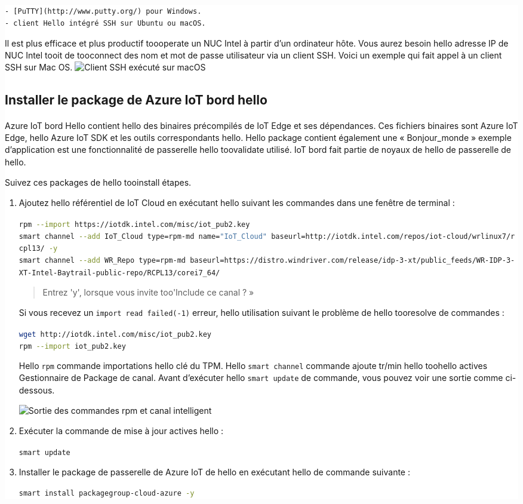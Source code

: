     - [PuTTY](http://www.putty.org/) pour Windows.
    - client Hello intégré SSH sur Ubuntu ou macOS.

   Il est plus efficace et plus productif toooperate un NUC Intel à partir d’un ordinateur hôte. Vous aurez besoin hello adresse IP de NUC Intel tooit de tooconnect des nom et mot de passe utilisateur via un client SSH. Voici un exemple qui fait appel à un client SSH sur Mac OS.
   ![Client SSH exécuté sur macOS](media/iot-hub-gateway-kit-lessons/lesson1/ssh.png)

## <a name="install-hello-azure-iot-edge-package"></a>Installer le package de Azure IoT bord hello

Azure IoT bord Hello contient hello des binaires précompilés de IoT Edge et ses dépendances. Ces fichiers binaires sont Azure IoT Edge, hello Azure IoT SDK et les outils correspondants hello. Hello package contient également une « Bonjour_monde » exemple d’application est une fonctionnalité de passerelle hello toovalidate utilisé. IoT bord fait partie de noyaux de hello de passerelle de hello. 

Suivez ces packages de hello tooinstall étapes.

1. Ajoutez hello référentiel de IoT Cloud en exécutant hello suivant les commandes dans une fenêtre de terminal :

   ```bash
   rpm --import https://iotdk.intel.com/misc/iot_pub2.key
   smart channel --add IoT_Cloud type=rpm-md name="IoT_Cloud" baseurl=http://iotdk.intel.com/repos/iot-cloud/wrlinux7/rcpl13/ -y
   smart channel --add WR_Repo type=rpm-md baseurl=https://distro.windriver.com/release/idp-3-xt/public_feeds/WR-IDP-3-XT-Intel-Baytrail-public-repo/RCPL13/corei7_64/
   ```

   > Entrez 'y', lorsque vous invite too'Include ce canal ? »
   
   Si vous recevez un `import read failed(-1)` erreur, hello utilisation suivant le problème de hello tooresolve de commandes :
   ```bash
   wget http://iotdk.intel.com/misc/iot_pub2.key 
   rpm --import iot_pub2.key  
   ```

   Hello `rpm` commande importations hello clé du TPM. Hello `smart channel` commande ajoute tr/min hello toohello actives Gestionnaire de Package de canal. Avant d’exécuter hello `smart update` de commande, vous pouvez voir une sortie comme ci-dessous.

   ![Sortie des commandes rpm et canal intelligent](media/iot-hub-gateway-kit-lessons/lesson1/rpm_smart_channel.png)

2. Exécuter la commande de mise à jour actives hello :

   ```bash
   smart update
   ```

3. Installer le package de passerelle de Azure IoT de hello en exécutant hello de commande suivante :

   ```bash
   smart install packagegroup-cloud-azure -y
   ```
